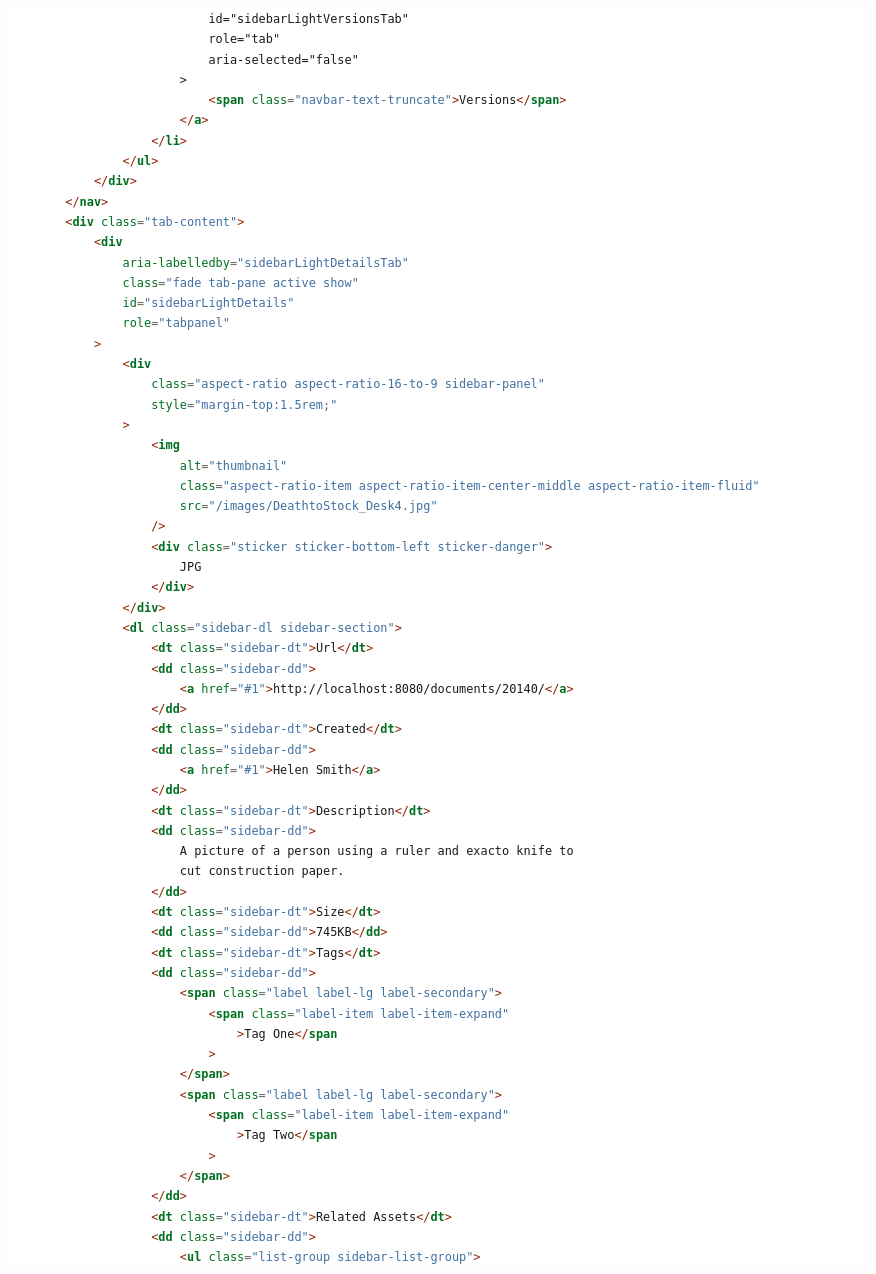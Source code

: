 ```html
							id="sidebarLightVersionsTab"
							role="tab"
							aria-selected="false"
						>
							<span class="navbar-text-truncate">Versions</span>
						</a>
					</li>
				</ul>
			</div>
		</nav>
		<div class="tab-content">
			<div
				aria-labelledby="sidebarLightDetailsTab"
				class="fade tab-pane active show"
				id="sidebarLightDetails"
				role="tabpanel"
			>
				<div
					class="aspect-ratio aspect-ratio-16-to-9 sidebar-panel"
					style="margin-top:1.5rem;"
				>
					<img
						alt="thumbnail"
						class="aspect-ratio-item aspect-ratio-item-center-middle aspect-ratio-item-fluid"
						src="/images/DeathtoStock_Desk4.jpg"
					/>
					<div class="sticker sticker-bottom-left sticker-danger">
						JPG
					</div>
				</div>
				<dl class="sidebar-dl sidebar-section">
					<dt class="sidebar-dt">Url</dt>
					<dd class="sidebar-dd">
						<a href="#1">http://localhost:8080/documents/20140/</a>
					</dd>
					<dt class="sidebar-dt">Created</dt>
					<dd class="sidebar-dd">
						<a href="#1">Helen Smith</a>
					</dd>
					<dt class="sidebar-dt">Description</dt>
					<dd class="sidebar-dd">
						A picture of a person using a ruler and exacto knife to
						cut construction paper.
					</dd>
					<dt class="sidebar-dt">Size</dt>
					<dd class="sidebar-dd">745KB</dd>
					<dt class="sidebar-dt">Tags</dt>
					<dd class="sidebar-dd">
						<span class="label label-lg label-secondary">
							<span class="label-item label-item-expand"
								>Tag One</span
							>
						</span>
						<span class="label label-lg label-secondary">
							<span class="label-item label-item-expand"
								>Tag Two</span
							>
						</span>
					</dd>
					<dt class="sidebar-dt">Related Assets</dt>
					<dd class="sidebar-dd">
						<ul class="list-group sidebar-list-group">
```